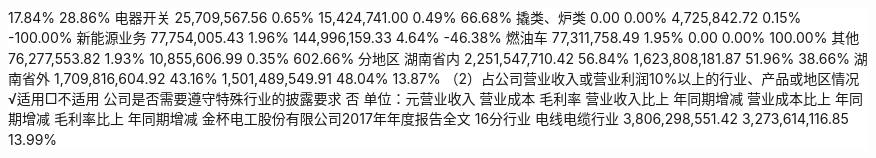 17.84%
28.86%
电器开关
25,709,567.56
0.65%
15,424,741.00
0.49%
66.68%
撬类、炉类
0.00
0.00%
4,725,842.72
0.15%
-100.00%
新能源业务
77,754,005.43
1.96%
144,996,159.33
4.64%
-46.38%
燃油车
77,311,758.49
1.95%
0.00
0.00%
100.00%
其他
76,277,553.82
1.93%
10,855,606.99
0.35%
602.66%
分地区
湖南省内
2,251,547,710.42
56.84%
1,623,808,181.87
51.96%
38.66%
湖南省外
1,709,816,604.92
43.16%
1,501,489,549.91
48.04%
13.87%
（2）占公司营业收入或营业利润10%以上的行业、产品或地区情况
√适用□不适用
公司是否需要遵守特殊行业的披露要求
否
单位：元营业收入
营业成本
毛利率
营业收入比上
年同期增减
营业成本比上
年同期增减
毛利率比上
年同期增减
金杯电工股份有限公司2017年年度报告全文
16分行业
电线电缆行业
3,806,298,551.42
3,273,614,116.85
13.99%